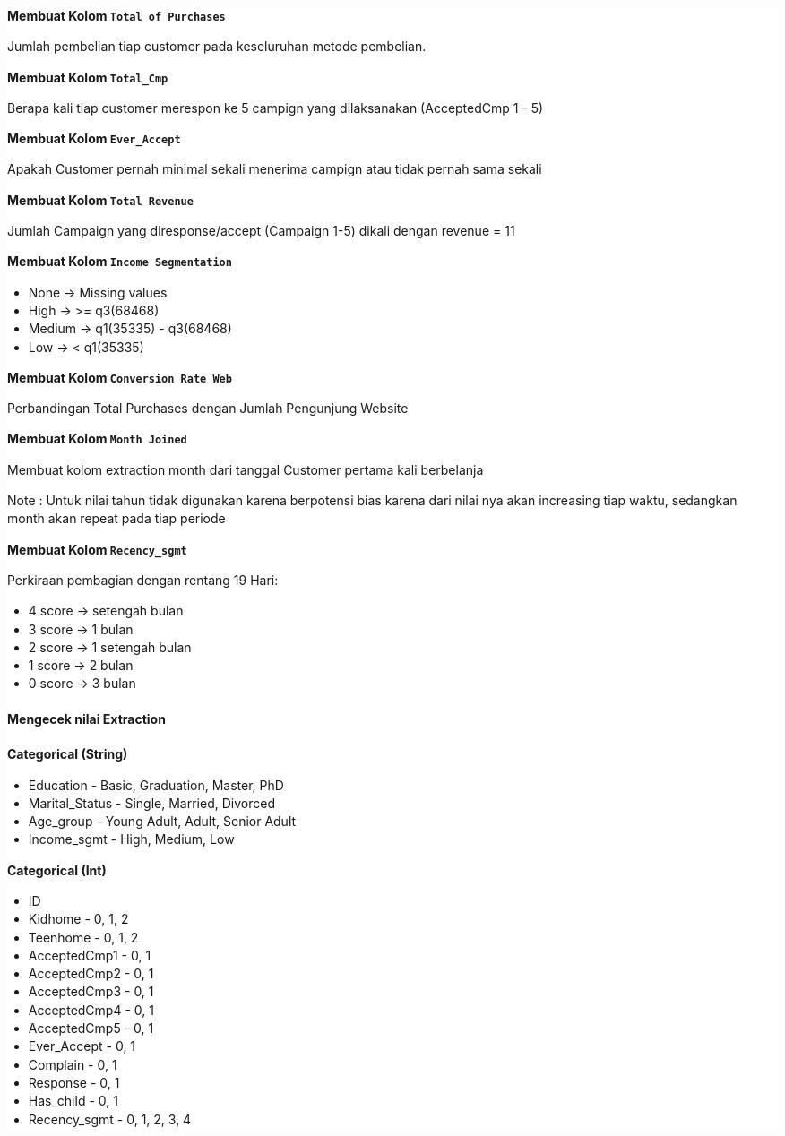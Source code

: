 **Membuat Kolom `Total of Purchases`**

Jumlah pembelian tiap customer pada keseluruhan metode pembelian. 

**Membuat Kolom `Total_Cmp`**

Berapa kali tiap customer merespon ke 5 campign yang dilaksanakan (AcceptedCmp 1 - 5)

**Membuat Kolom `Ever_Accept`**

Apakah Customer pernah minimal sekali menerima campign atau tidak pernah sama sekali

**Membuat Kolom `Total Revenue`**

Jumlah Campaign yang diresponse/accept (Campaign 1-5) dikali dengan revenue = 11

**Membuat Kolom `Income Segmentation`**

- None -> Missing values
- High -> >= q3(68468)
- Medium -> q1(35335) - q3(68468)
- Low -> < q1(35335)

**Membuat Kolom `Conversion Rate Web`**

Perbandingan Total Purchases dengan Jumlah Pengunjung Website

**Membuat Kolom `Month Joined`**

Membuat kolom extraction month dari tanggal Customer pertama kali berbelanja

Note : Untuk nilai tahun tidak digunakan karena berpotensi bias karena dari nilai nya akan increasing tiap waktu, sedangkan month akan repeat pada tiap periode

**Membuat Kolom `Recency_sgmt`**

Perkiraan pembagian dengan rentang 19 Hari:
- 4 score -> setengah bulan
- 3 score -> 1 bulan
- 2 score -> 1 setengah bulan
- 1 score -> 2 bulan
- 0 score -> 3 bulan

#### **Mengecek nilai Extraction**

**Categorical (String)**

- Education - Basic, Graduation, Master, PhD
- Marital_Status - Single, Married, Divorced
- Age_group - Young Adult, Adult, Senior Adult
- Income_sgmt - High, Medium, Low

**Categorical (Int)**

- ID
- Kidhome - 0, 1, 2
- Teenhome - 0, 1, 2
- AcceptedCmp1 - 0, 1
- AcceptedCmp2 - 0, 1
- AcceptedCmp3 - 0, 1
- AcceptedCmp4 - 0, 1
- AcceptedCmp5 - 0, 1
- Ever_Accept - 0, 1
- Complain - 0, 1
- Response - 0, 1
- Has_child - 0, 1
- Recency_sgmt - 0, 1, 2, 3, 4
